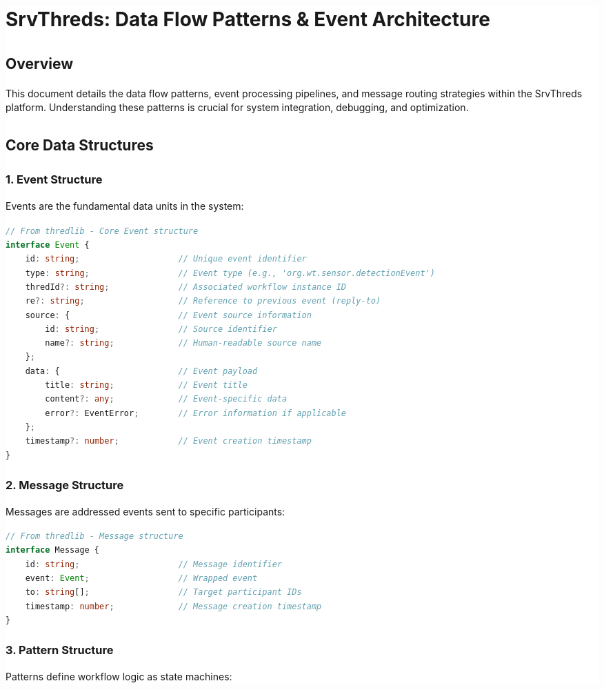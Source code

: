 # SrvThreds: Data Flow Patterns & Event Architecture

## Overview

This document details the data flow patterns, event processing pipelines, and message routing strategies within the SrvThreds platform. Understanding these patterns is crucial for system integration, debugging, and optimization.

## Core Data Structures

### 1. Event Structure

Events are the fundamental data units in the system:

```typescript
// From thredlib - Core Event structure
interface Event {
    id: string;                    // Unique event identifier
    type: string;                  // Event type (e.g., 'org.wt.sensor.detectionEvent')
    thredId?: string;              // Associated workflow instance ID
    re?: string;                   // Reference to previous event (reply-to)
    source: {                      // Event source information
        id: string;                // Source identifier
        name?: string;             // Human-readable source name
    };
    data: {                        // Event payload
        title: string;             // Event title
        content?: any;             // Event-specific data
        error?: EventError;        // Error information if applicable
    };
    timestamp?: number;            // Event creation timestamp
}
```

### 2. Message Structure

Messages are addressed events sent to specific participants:

```typescript
// From thredlib - Message structure
interface Message {
    id: string;                    // Message identifier
    event: Event;                  // Wrapped event
    to: string[];                  // Target participant IDs
    timestamp: number;             // Message creation timestamp
}
```

### 3. Pattern Structure

Patterns define workflow logic as state machines:
